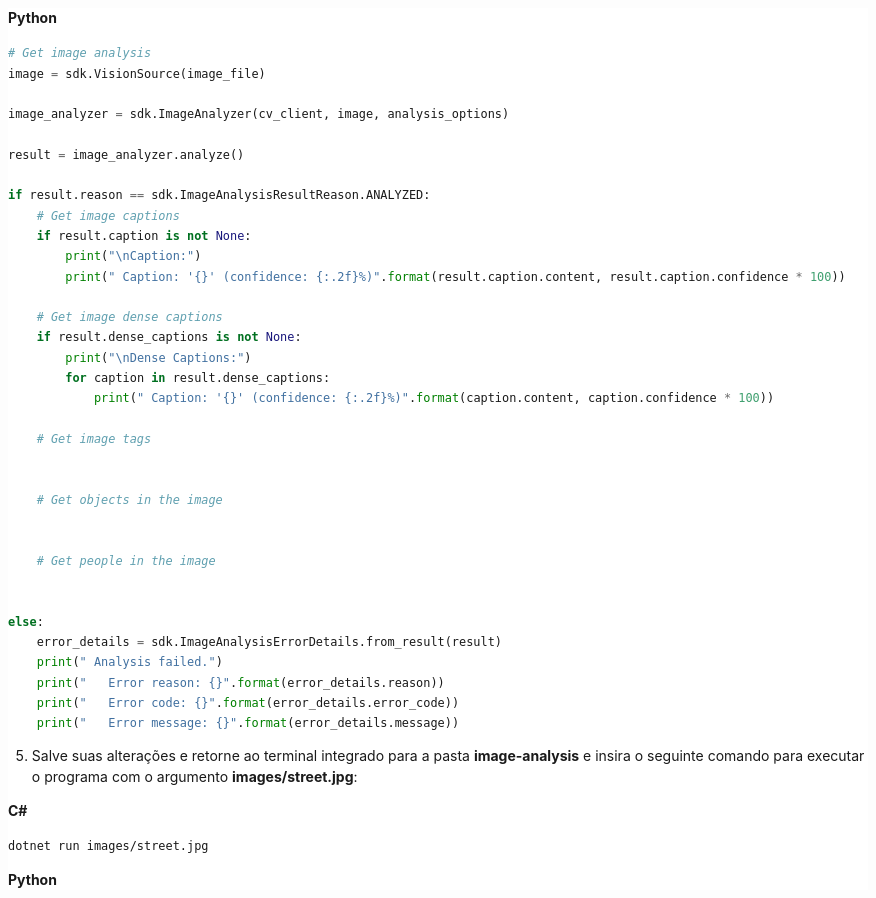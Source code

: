 ```C#
```

**Python**

```Python
# Get image analysis
image = sdk.VisionSource(image_file)

image_analyzer = sdk.ImageAnalyzer(cv_client, image, analysis_options)

result = image_analyzer.analyze()

if result.reason == sdk.ImageAnalysisResultReason.ANALYZED:
    # Get image captions
    if result.caption is not None:
        print("\nCaption:")
        print(" Caption: '{}' (confidence: {:.2f}%)".format(result.caption.content, result.caption.confidence * 100))

    # Get image dense captions
    if result.dense_captions is not None:
        print("\nDense Captions:")
        for caption in result.dense_captions:
            print(" Caption: '{}' (confidence: {:.2f}%)".format(caption.content, caption.confidence * 100))

    # Get image tags


    # Get objects in the image


    # Get people in the image


else:
    error_details = sdk.ImageAnalysisErrorDetails.from_result(result)
    print(" Analysis failed.")
    print("   Error reason: {}".format(error_details.reason))
    print("   Error code: {}".format(error_details.error_code))
    print("   Error message: {}".format(error_details.message))
```
    
5. Salve suas alterações e retorne ao terminal integrado para a pasta **image-analysis** e insira o seguinte comando para executar o programa com o argumento **images/street.jpg**:

**C#**

```
dotnet run images/street.jpg
```

**Python**
